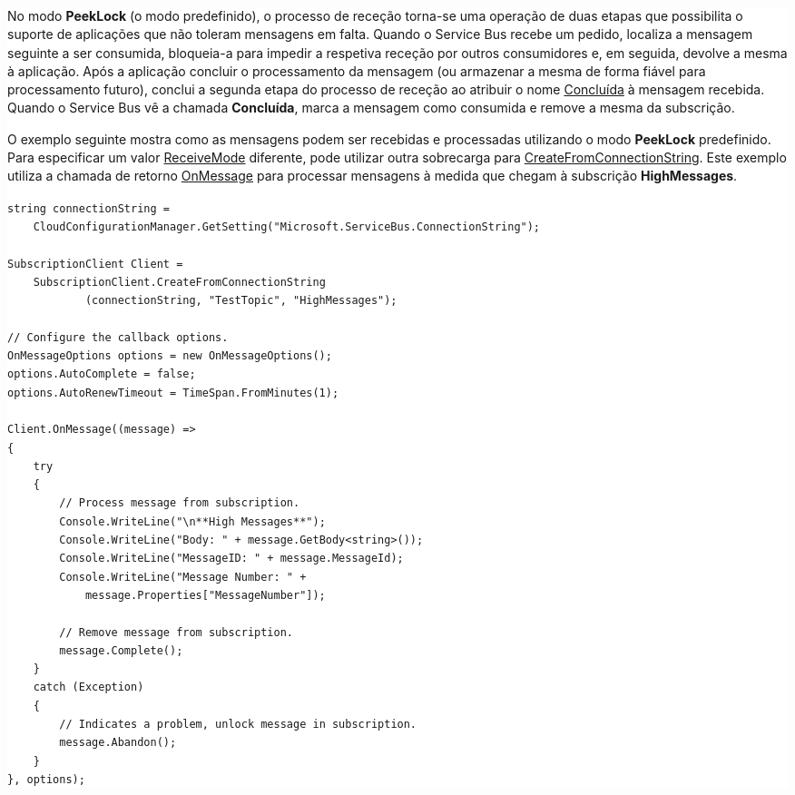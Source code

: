 No modo **PeekLock** (o modo predefinido), o processo de receção torna-se uma operação de duas etapas que possibilita o suporte de aplicações que não toleram mensagens em falta. Quando o Service Bus recebe um pedido, localiza a mensagem seguinte a ser consumida, bloqueia-a para impedir a respetiva receção por outros consumidores e, em seguida, devolve a mesma à aplicação. Após a aplicação concluir o processamento da mensagem (ou armazenar a mesma de forma fiável para processamento futuro), conclui a segunda etapa do processo de receção ao atribuir o nome [Concluída](https://msdn.microsoft.com/library/azure/microsoft.servicebus.messaging.brokeredmessage.complete.aspx) à mensagem recebida. Quando o Service Bus vê a chamada **Concluída**, marca a mensagem como consumida e remove a mesma da subscrição.

O exemplo seguinte mostra como as mensagens podem ser recebidas e processadas utilizando o modo **PeekLock** predefinido. Para especificar um valor [ReceiveMode](https://msdn.microsoft.com/library/azure/microsoft.servicebus.messaging.receivemode.aspx) diferente, pode utilizar outra sobrecarga para [CreateFromConnectionString](https://msdn.microsoft.com/library/azure/microsoft.servicebus.messaging.subscriptionclient.createfromconnectionstring.aspx). Este exemplo utiliza a chamada de retorno [OnMessage](https://msdn.microsoft.com/library/azure/microsoft.servicebus.messaging.subscriptionclient.onmessage.aspx) para processar mensagens à medida que chegam à subscrição **HighMessages**.

```
string connectionString =
    CloudConfigurationManager.GetSetting("Microsoft.ServiceBus.ConnectionString");

SubscriptionClient Client =
    SubscriptionClient.CreateFromConnectionString
            (connectionString, "TestTopic", "HighMessages");

// Configure the callback options.
OnMessageOptions options = new OnMessageOptions();
options.AutoComplete = false;
options.AutoRenewTimeout = TimeSpan.FromMinutes(1);

Client.OnMessage((message) =>
{
    try
    {
        // Process message from subscription.
        Console.WriteLine("\n**High Messages**");
        Console.WriteLine("Body: " + message.GetBody<string>());
        Console.WriteLine("MessageID: " + message.MessageId);
        Console.WriteLine("Message Number: " +
            message.Properties["MessageNumber"]);

        // Remove message from subscription.
        message.Complete();
    }
    catch (Exception)
    {
        // Indicates a problem, unlock message in subscription.
        message.Abandon();
    }
}, options);
```


  [Portal Clássico do Azure]: http://manage.windowsazure.com
  [7]: ./media/service-bus-dotnet-how-to-use-topics-subscriptions/getting-started-multi-tier-13.png
  [Filas, tópicos e subscrições]: service-bus-queues-topics-subscriptions.md
  [Exemplo de filtros de tópico]: https://github.com/Azure-Samples/azure-servicebus-messaging-samples/tree/master/TopicFilters
  [SqlFilter]: http://msdn.microsoft.com/library/azure/microsoft.servicebus.messaging.sqlfilter.aspx
  [SqlFilter.SqlExpression]: https://msdn.microsoft.com/library/azure/microsoft.servicebus.messaging.sqlfilter.sqlexpression.aspx
  [Tutorial de .NET de mensagens mediadas do Service Bus]: service-bus-brokered-tutorial-dotnet.md
  [exemplos do Azure]: https://code.msdn.microsoft.com/site/search?query=service%20bus&f%5B0%5D.Value=service%20bus&f%5B0%5D.Type=SearchText&ac=2